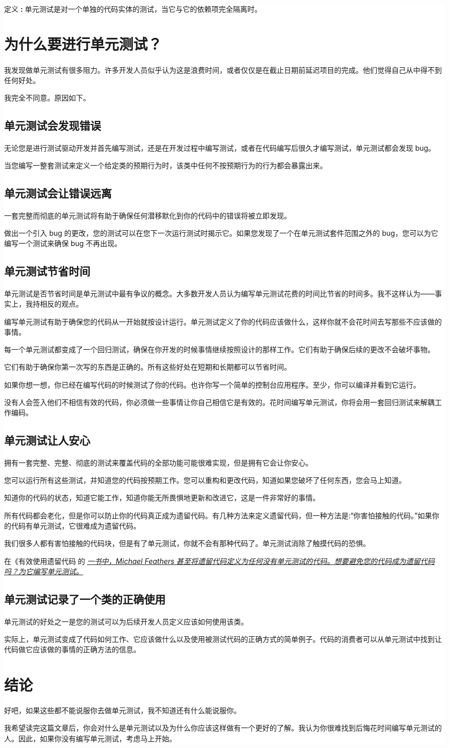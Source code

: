 定义 **:** 单元测试是对一个单独的代码实体的测试，当它与它的依赖项完全隔离时。

# 为什么要进行单元测试？

我发现做单元测试有很多阻力。许多开发人员似乎认为这是浪费时间，或者仅仅是在截止日期前延迟项目的完成。他们觉得自己从中得不到任何好处。

我完全不同意。原因如下。

## 单元测试会发现错误

无论您是进行测试驱动开发并首先编写测试，还是在开发过程中编写测试，或者在代码编写后很久才编写测试，单元测试都会发现 bug。

当您编写一整套测试来定义一个给定类的预期行为时，该类中任何不按预期行为的行为都会暴露出来。

## 单元测试会让错误远离

一套完整而彻底的单元测试将有助于确保任何潜移默化到你的代码中的错误将被立即发现。

做出一个引入 bug 的更改，您的测试可以在您下一次运行测试时揭示它。如果您发现了一个在单元测试套件范围之外的 bug，您可以为它编写一个测试来确保 bug 不再出现。

## 单元测试节省时间

单元测试是否节省时间是单元测试中最有争议的概念。大多数开发人员认为编写单元测试花费的时间比节省的时间多。我不这样认为——事实上，我持相反的观点。

编写单元测试有助于确保您的代码从一开始就按设计运行。单元测试定义了你的代码应该做什么，这样你就不会花时间去写那些不应该做的事情。

每一个单元测试都变成了一个回归测试，确保在你开发的时候事情继续按照设计的那样工作。它们有助于确保后续的更改不会破坏事物。

它们有助于确保你第一次写的东西是正确的。所有这些好处在短期和长期都可以节省时间。

如果你想一想，你已经在编写代码的时候测试了你的代码。也许你写一个简单的控制台应用程序。至少，你可以编译并看到它运行。

没有人会签入他们不相信有效的代码，你必须做一些事情让你自己相信它是有效的。花时间编写单元测试，你将会用一套回归测试来解耦工作编码。

## 单元测试让人安心

拥有一套完整、完整、彻底的测试来覆盖代码的全部功能可能很难实现，但是拥有它会让你安心。

您可以运行所有这些测试，并知道您的代码按预期工作。您可以重构和更改代码，知道如果您破坏了任何东西，您会马上知道。

知道你的代码的状态，知道它能工作，知道你能无所畏惧地更新和改进它，这是一件非常好的事情。

所有代码都会老化，但是你可以防止你的代码真正成为遗留代码。有几种方法来定义遗留代码，但一种方法是:“你害怕接触的代码。”如果你的代码有单元测试，它很难成为遗留代码。

我们很多人都有害怕接触的代码块，但是有了单元测试，你就不会有那种代码了。单元测试消除了触摸代码的恐惧。

在《有效使用遗留代码 的 [*一书中，Michael Feathers 甚至将遗留代码定义为任何没有单元测试的代码。想要避免您的代码成为遗留代码吗？为它编写单元测试。*](https://www.amazon.com/Working-Effectively-Legacy-Michael-Feathers/dp/0131177052)

## 单元测试记录了一个类的正确使用

单元测试的好处之一是您的测试可以为后续开发人员定义应该如何使用该类。

实际上，单元测试变成了代码如何工作、它应该做什么以及使用被测试代码的正确方式的简单例子。代码的消费者可以从单元测试中找到让代码做它应该做的事情的正确方法的信息。

# 结论

好吧，如果这些都不能说服你去做单元测试，我不知道还有什么能说服你。

我希望读完这篇文章后，你会对什么是单元测试以及为什么你应该这样做有一个更好的了解。我认为你很难找到后悔花时间编写单元测试的人。因此，如果你没有编写单元测试，考虑马上开始。